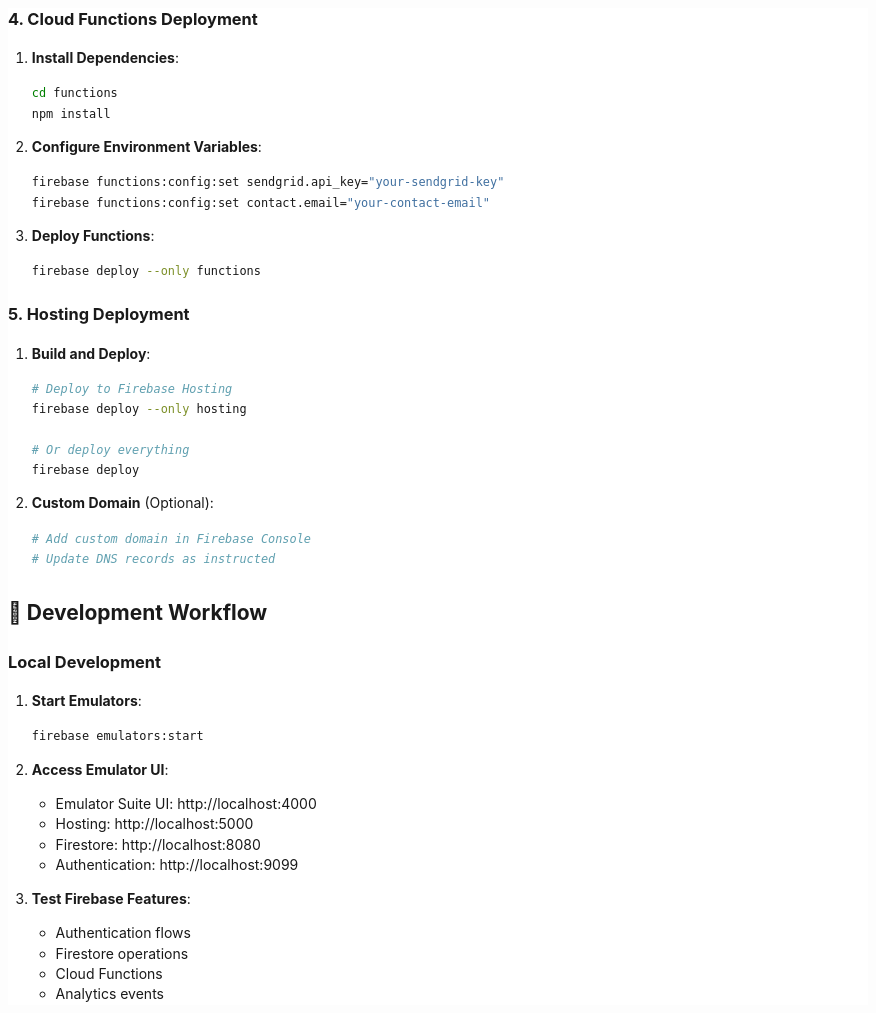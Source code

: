 ### 4. Cloud Functions Deployment

1. **Install Dependencies**:
   ```bash
   cd functions
   npm install
   ```

2. **Configure Environment Variables**:
   ```bash
   firebase functions:config:set sendgrid.api_key="your-sendgrid-key"
   firebase functions:config:set contact.email="your-contact-email"
   ```

3. **Deploy Functions**:
   ```bash
   firebase deploy --only functions
   ```

### 5. Hosting Deployment

1. **Build and Deploy**:
   ```bash
   # Deploy to Firebase Hosting
   firebase deploy --only hosting
   
   # Or deploy everything
   firebase deploy
   ```

2. **Custom Domain** (Optional):
   ```bash
   # Add custom domain in Firebase Console
   # Update DNS records as instructed
   ```

## 🔧 Development Workflow

### Local Development

1. **Start Emulators**:
   ```bash
   firebase emulators:start
   ```

2. **Access Emulator UI**:
   - Emulator Suite UI: http://localhost:4000
   - Hosting: http://localhost:5000
   - Firestore: http://localhost:8080
   - Authentication: http://localhost:9099

3. **Test Firebase Features**:
   - Authentication flows
   - Firestore operations
   - Cloud Functions
   - Analytics events
